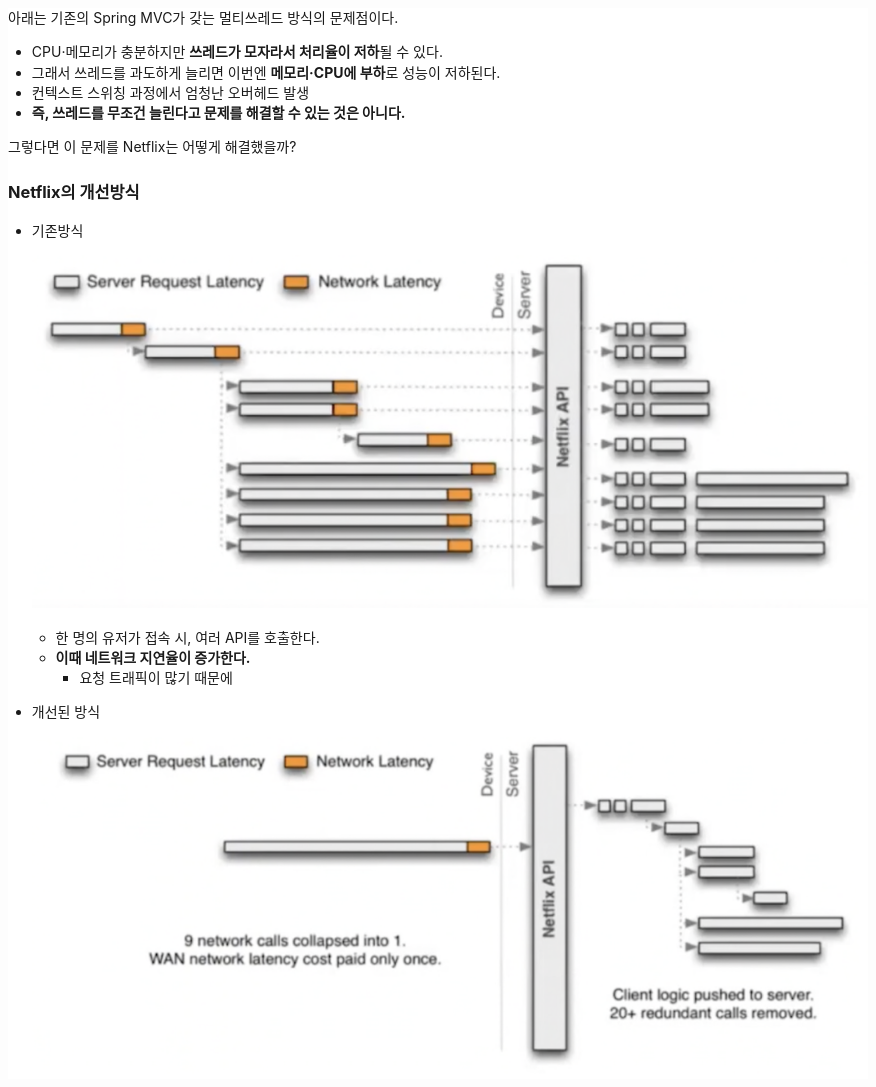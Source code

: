 아래는 기존의 Spring MVC가 갖는 멀티쓰레드 방식의 문제점이다.

- CPU·메모리가 충분하지만 **쓰레드가 모자라서 처리율이 저하**될 수 있다.
- 그래서 쓰레드를 과도하게 늘리면 이번엔 **메모리·CPU에 부하**로 성능이 저하된다.
- 컨텍스트 스위칭 과정에서 엄청난 오버헤드 발생
- **즉, 쓰레드를 무조건 늘린다고 문제를 해결할 수 있는 것은 아니다.**

그렇다면 이 문제를 Netflix는 어떻게 해결했을까?

### Netflix의 개선방식

- 기존방식
    
    ![Untitled](/assets/img/2022-06-26-Tech_Spring_Webflux/Untitled%201.png)
    
    - 한 명의 유저가 접속 시, 여러 API를 호출한다.
    - **이때 네트워크 지연율이 증가한다.**
        - 요청 트래픽이 많기 때문에

- 개선된 방식
    
    ![Untitled](/assets/img/2022-06-26-Tech_Spring_Webflux/Untitled%202.png)
    